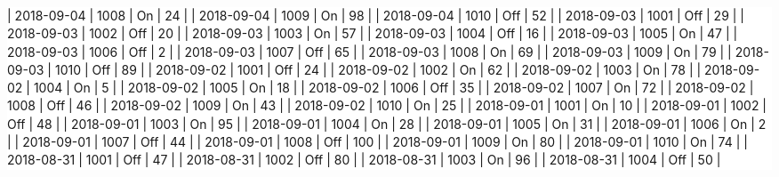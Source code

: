 | 2018-09-04 |         1008 | On               |      24 |
| 2018-09-04 |         1009 | On               |      98 |
| 2018-09-04 |         1010 | Off              |      52 |
| 2018-09-03 |         1001 | Off              |      29 |
| 2018-09-03 |         1002 | Off              |      20 |
| 2018-09-03 |         1003 | On               |      57 |
| 2018-09-03 |         1004 | Off              |      16 |
| 2018-09-03 |         1005 | On               |      47 |
| 2018-09-03 |         1006 | Off              |       2 |
| 2018-09-03 |         1007 | Off              |      65 |
| 2018-09-03 |         1008 | On               |      69 |
| 2018-09-03 |         1009 | On               |      79 |
| 2018-09-03 |         1010 | Off              |      89 |
| 2018-09-02 |         1001 | Off              |      24 |
| 2018-09-02 |         1002 | On               |      62 |
| 2018-09-02 |         1003 | On               |      78 |
| 2018-09-02 |         1004 | On               |       5 |
| 2018-09-02 |         1005 | On               |      18 |
| 2018-09-02 |         1006 | Off              |      35 |
| 2018-09-02 |         1007 | On               |      72 |
| 2018-09-02 |         1008 | Off              |      46 |
| 2018-09-02 |         1009 | On               |      43 |
| 2018-09-02 |         1010 | On               |      25 |
| 2018-09-01 |         1001 | On               |      10 |
| 2018-09-01 |         1002 | Off              |      48 |
| 2018-09-01 |         1003 | On               |      95 |
| 2018-09-01 |         1004 | On               |      28 |
| 2018-09-01 |         1005 | On               |      31 |
| 2018-09-01 |         1006 | On               |       2 |
| 2018-09-01 |         1007 | Off              |      44 |
| 2018-09-01 |         1008 | Off              |     100 |
| 2018-09-01 |         1009 | On               |      80 |
| 2018-09-01 |         1010 | On               |      74 |
| 2018-08-31 |         1001 | Off              |      47 |
| 2018-08-31 |         1002 | Off              |      80 |
| 2018-08-31 |         1003 | On               |      96 |
| 2018-08-31 |         1004 | Off              |      50 |